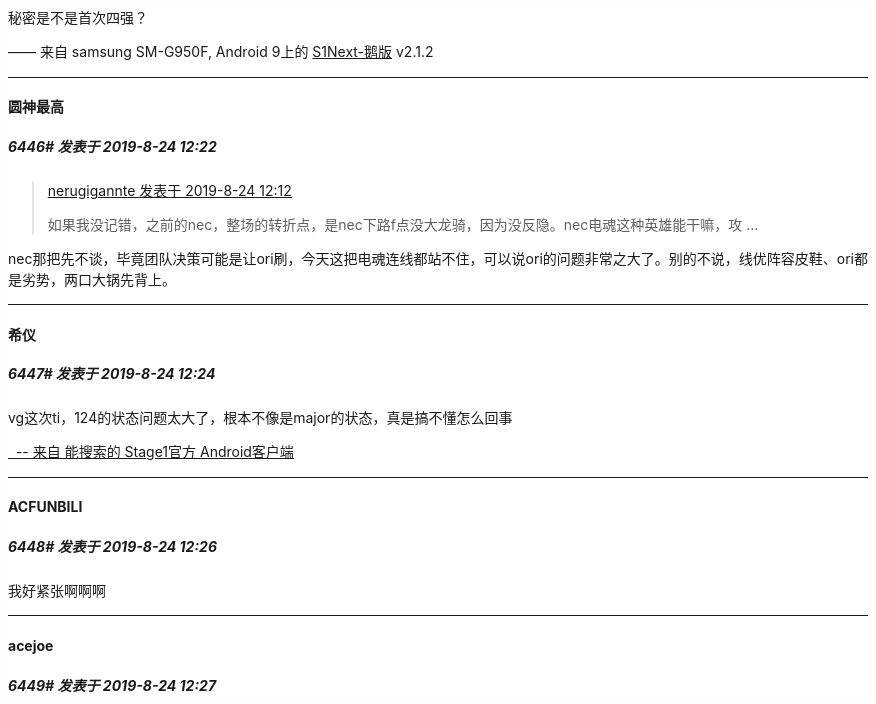 


秘密是不是首次四强？

—— 来自 samsung SM-G950F, Android 9上的 [S1Next-鹅版](https://github.com/ykrank/S1-Next/releases) v2.1.2







*****

####  圆神最高  
##### 6446#       发表于 2019-8-24 12:22



<blockquote><a href="httphttps://bbs.saraba1st.com/2b/forum.php?mod=redirect&amp;goto=findpost&amp;pid=45027026&amp;ptid=1827896" target="_blank">nerugigannte 发表于 2019-8-24 12:12</a>

如果我没记错，之前的nec，整场的转折点，是nec下路f点没大龙骑，因为没反隐。nec电魂这种英雄能干嘛，攻 ...</blockquote>
nec那把先不谈，毕竟团队决策可能是让ori刷，今天这把电魂连线都站不住，可以说ori的问题非常之大了。别的不说，线优阵容皮鞋、ori都是劣势，两口大锅先背上。







*****

####  希仪  
##### 6447#       发表于 2019-8-24 12:24




vg这次ti，124的状态问题太大了，根本不像是major的状态，真是搞不懂怎么回事

[  -- 来自 能搜索的 Stage1官方 Android客户端](https://www.coolapk.com/apk/140634)







*****

####  ACFUNBILI  
##### 6448#       发表于 2019-8-24 12:26




我好紧张啊啊啊







*****

####  acejoe  
##### 6449#       发表于 2019-8-24 12:27
